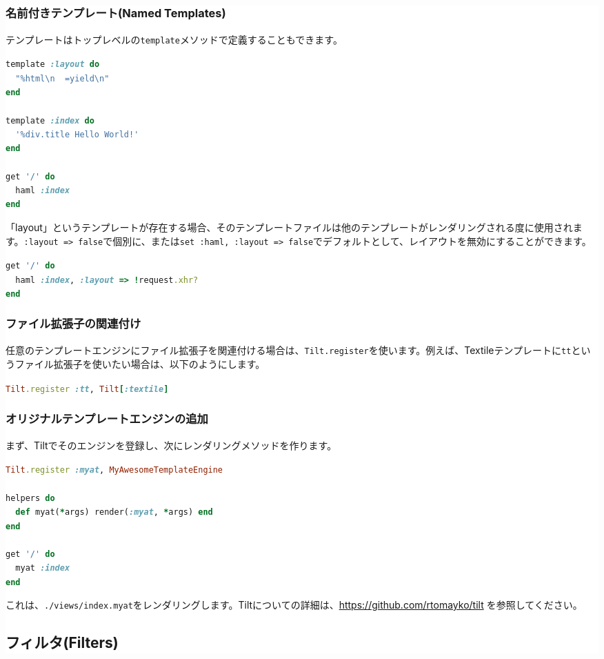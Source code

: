 ### 名前付きテンプレート(Named Templates)

テンプレートはトップレベルの`template`メソッドで定義することもできます。

``` ruby
template :layout do
  "%html\n  =yield\n"
end

template :index do
  '%div.title Hello World!'
end

get '/' do
  haml :index
end
```

「layout」というテンプレートが存在する場合、そのテンプレートファイルは他のテンプレートがレンダリングされる度に使用されます。`:layout => false`で個別に、または`set :haml, :layout => false`でデフォルトとして、レイアウトを無効にすることができます。

``` ruby
get '/' do
  haml :index, :layout => !request.xhr?
end
```

### ファイル拡張子の関連付け

任意のテンプレートエンジンにファイル拡張子を関連付ける場合は、`Tilt.register`を使います。例えば、Textileテンプレートに`tt`というファイル拡張子を使いたい場合は、以下のようにします。

``` ruby
Tilt.register :tt, Tilt[:textile]
```

### オリジナルテンプレートエンジンの追加

まず、Tiltでそのエンジンを登録し、次にレンダリングメソッドを作ります。

``` ruby
Tilt.register :myat, MyAwesomeTemplateEngine

helpers do
  def myat(*args) render(:myat, *args) end
end

get '/' do
  myat :index
end
```

これは、`./views/index.myat`をレンダリングします。Tiltについての詳細は、https://github.com/rtomayko/tilt を参照してください。

## フィルタ(Filters)
